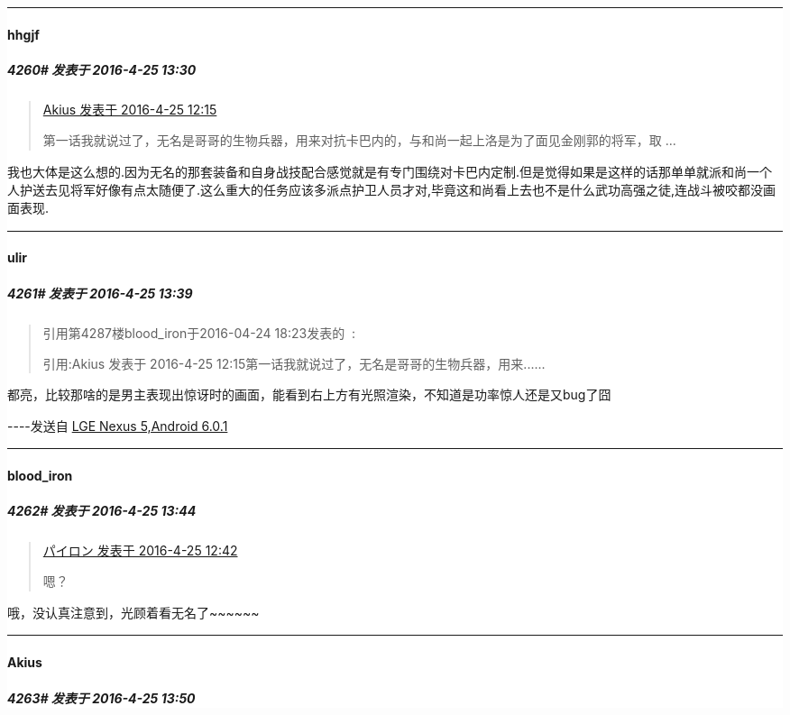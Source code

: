 


-----

####  hhgjf  
##### 4260#       发表于 2016-4-25 13:30



<blockquote><a href="httphttps://bbs.saraba1st.com/2b/forum.php?mod=redirect&amp;goto=findpost&amp;pid=32235539&amp;ptid=1180903" target="_blank">Akius 发表于 2016-4-25 12:15</a>

第一话我就说过了，无名是哥哥的生物兵器，用来对抗卡巴内的，与和尚一起上洛是为了面见金刚郭的将军，取 ...</blockquote>
我也大体是这么想的.因为无名的那套装备和自身战技配合感觉就是有专门围绕对卡巴内定制.但是觉得如果是这样的话那单单就派和尚一个人护送去见将军好像有点太随便了.这么重大的任务应该多派点护卫人员才对,毕竟这和尚看上去也不是什么武功高强之徒,连战斗被咬都没画面表现.







-----

####  ulir  
##### 4261#       发表于 2016-4-25 13:39



<blockquote>引用第4287楼blood_iron于2016-04-24 18:23发表的  :

引用:Akius 发表于 2016-4-25 12:15第一话我就说过了，无名是哥哥的生物兵器，用来......</blockquote>
都亮，比较那啥的是男主表现出惊讶时的画面，能看到右上方有光照渲染，不知道是功率惊人还是又bug了囧


----发送自 [LGE Nexus 5,Android 6.0.1](http://stage1.5j4m.com/?1.19)







-----

####  blood_iron  
##### 4262#       发表于 2016-4-25 13:44



<blockquote><a href="httphttps://bbs.saraba1st.com/2b/forum.php?mod=redirect&amp;goto=findpost&amp;pid=32235817&amp;ptid=1180903" target="_blank">パイロン 发表于 2016-4-25 12:42</a>

嗯？</blockquote>
哦，没认真注意到，光顾着看无名了~~~~~~







-----

####  Akius  
##### 4263#       发表于 2016-4-25 13:50
